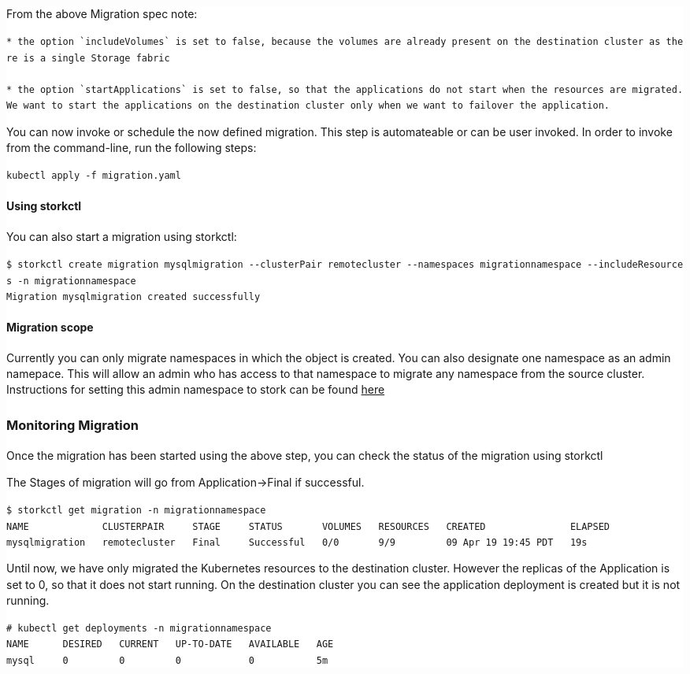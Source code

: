 From the above Migration spec note:

    * the option `includeVolumes` is set to false, because the volumes are already present on the destination cluster as there is a single Storage fabric

    * the option `startApplications` is set to false, so that the applications do not start when the resources are migrated. We want to start the applications on the destination cluster only when we want to failover the application.


You can now invoke or schedule the now defined migration. This step is automateable or can
be user invoked. In order to invoke from the command-line, run the following
steps:

```
kubectl apply -f migration.yaml
```

#### Using storkctl
You can also start a migration using storkctl:
```
$ storkctl create migration mysqlmigration --clusterPair remotecluster --namespaces migrationnamespace --includeResources -n migrationnamespace
Migration mysqlmigration created successfully
```

#### Migration scope
Currently you can only migrate namespaces in which the object is created. You
can also designate one namespace as an admin namepace. This will allow an admin
who has access to that namespace to migrate any namespace from the source
cluster. Instructions for setting this admin namespace to stork can be found
[here](cluster-admin-namespace)

### Monitoring Migration
Once the migration has been started using the above step, you can check the status of the migration using storkctl

The Stages of migration will go from Application→Final if successful.
```
$ storkctl get migration -n migrationnamespace
NAME             CLUSTERPAIR     STAGE     STATUS       VOLUMES   RESOURCES   CREATED               ELAPSED
mysqlmigration   remotecluster   Final     Successful   0/0       9/9         09 Apr 19 19:45 PDT   19s
```

Until now, we have only migrated the Kubernetes resources to the destination cluster. However the replicas of the Application is set to 0, so that it does not start running. On the destination cluster
you can see the application deployment is created but it is not running.

```
# kubectl get deployments -n migrationnamespace
NAME      DESIRED   CURRENT   UP-TO-DATE   AVAILABLE   AGE
mysql     0         0         0            0           5m
```
